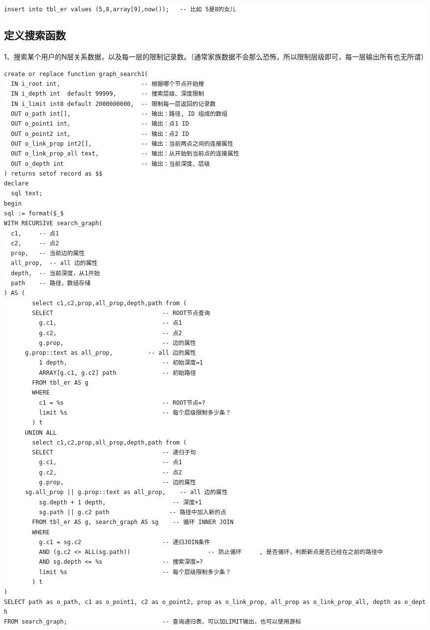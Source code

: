 ```  
insert into tbl_er values (5,8,array[9],now());   -- 比如 5是8的女儿  
```  
  
## 定义搜索函数  
1、搜索某个用户的N层关系数据，以及每一层的限制记录数。（通常家族数据不会那么恐怖，所以限制层级即可，每一层输出所有也无所谓）  
  
```  
create or replace function graph_search1(      
  IN i_root int,                       -- 根据哪个节点开始搜        
  IN i_depth int  default 99999,       -- 搜索层级、深度限制      
  IN i_limit int8 default 2000000000,  -- 限制每一层返回的记录数      
  OUT o_path int[],                    -- 输出：路径, ID 组成的数组      
  OUT o_point1 int,                    -- 输出：点1 ID      
  OUT o_point2 int,                    -- 输出：点2 ID      
  OUT o_link_prop int2[],              -- 输出：当前两点之间的连接属性      
  OUT o_link_prop_all text,            -- 输出：从开始到当前点的连接属性      
  OUT o_depth int                      -- 输出：当前深度、层级      
) returns setof record as $$      
declare      
  sql text;      
begin      
sql := format($_$      
WITH RECURSIVE search_graph(        
  c1,     -- 点1        
  c2,     -- 点2        
  prop,   -- 当前边的属性      
  all_prop,  -- all 边的属性  
  depth,  -- 当前深度，从1开始         
  path    -- 路径，数组存储         
) AS (        
        select c1,c2,prop,all_prop,depth,path from (        
        SELECT                               -- ROOT节点查询        
          g.c1,                              -- 点1        
          g.c2,                              -- 点2        
          g.prop,                            -- 边的属性        
	  g.prop::text as all_prop,          -- all 边的属性  
          1 depth,                           -- 初始深度=1        
          ARRAY[g.c1, g.c2] path             -- 初始路径        
        FROM tbl_er AS g         
        WHERE         
          c1 = %s                            -- ROOT节点=?        
          limit %s                           -- 每个层级限制多少条？        
        ) t        
      UNION ALL        
        select c1,c2,prop,all_prop,depth,path from (        
        SELECT                               -- 递归子句         
          g.c1,                              -- 点1        
          g.c2,                              -- 点2        
          g.prop,                            -- 边的属性     
	  sg.all_prop || g.prop::text as all_prop,    -- all 边的属性  
          sg.depth + 1 depth,                   -- 深度+1        
          sg.path || g.c2 path                 -- 路径中加入新的点        
        FROM tbl_er AS g, search_graph AS sg    -- 循环 INNER JOIN        
        WHERE         
          g.c1 = sg.c2                       -- 递归JOIN条件        
          AND (g.c2 <> ALL(sg.path))                      -- 防止循环     , 是否循环，判断新点是否已经在之前的路径中   
          AND sg.depth <= %s                 -- 搜索深度=?          
          limit %s                           -- 每个层级限制多少条？       
        ) t        
)        
SELECT path as o_path, c1 as o_point1, c2 as o_point2, prop as o_link_prop, all_prop as o_link_prop_all, depth as o_depth      
FROM search_graph;                           -- 查询递归表，可以加LIMIT输出，也可以使用游标       
```